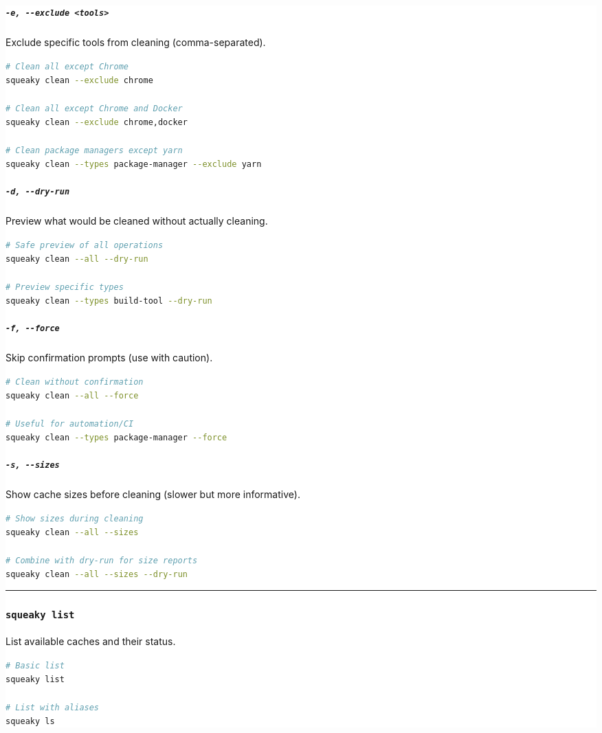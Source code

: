 ##### `-e, --exclude <tools>`
Exclude specific tools from cleaning (comma-separated).

```bash
# Clean all except Chrome
squeaky clean --exclude chrome

# Clean all except Chrome and Docker
squeaky clean --exclude chrome,docker

# Clean package managers except yarn
squeaky clean --types package-manager --exclude yarn
```

##### `-d, --dry-run`
Preview what would be cleaned without actually cleaning.

```bash
# Safe preview of all operations
squeaky clean --all --dry-run

# Preview specific types
squeaky clean --types build-tool --dry-run
```

##### `-f, --force`
Skip confirmation prompts (use with caution).

```bash
# Clean without confirmation
squeaky clean --all --force

# Useful for automation/CI
squeaky clean --types package-manager --force
```

##### `-s, --sizes`
Show cache sizes before cleaning (slower but more informative).

```bash
# Show sizes during cleaning
squeaky clean --all --sizes

# Combine with dry-run for size reports
squeaky clean --all --sizes --dry-run
```

---

### `squeaky list`

List available caches and their status.

```bash
# Basic list
squeaky list

# List with aliases
squeaky ls
```
